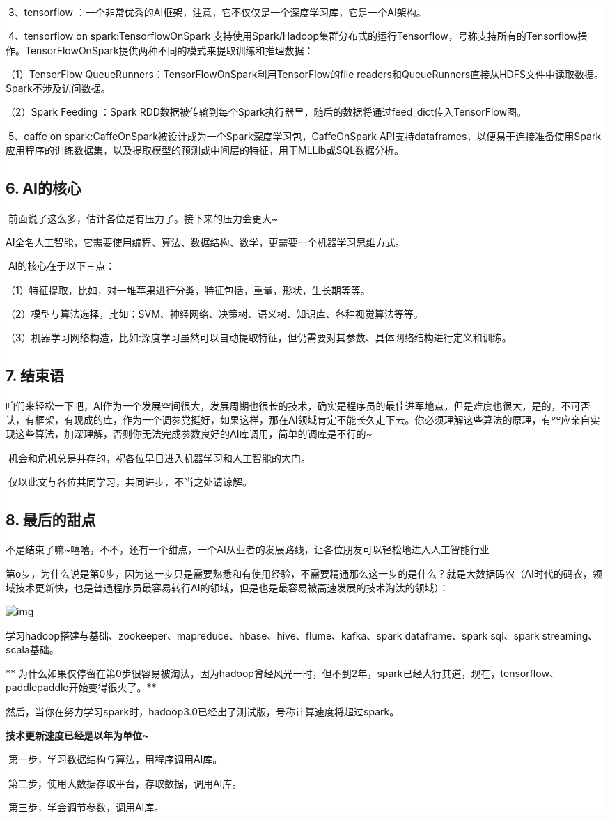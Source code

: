 ​ 3、tensorflow ：一个非常优秀的AI框架，注意，它不仅仅是一个深度学习库，它是一个AI架构。

​ 4、tensorflow on spark:TensorflowOnSpark 支持使用Spark/Hadoop集群分布式的运行Tensorflow，号称支持所有的Tensorflow操作。TensorFlowOnSpark提供两种不同的模式来提取训练和推理数据： 

   （1）TensorFlow QueueRunners：TensorFlowOnSpark利用TensorFlow的file readers和QueueRunners直接从HDFS文件中读取数据。Spark不涉及访问数据。

   （2）Spark Feeding ：Spark RDD数据被传输到每个Spark执行器里，随后的数据将通过feed_dict传入TensorFlow图。

​ 5、caffe on spark:CaffeOnSpark被设计成为一个Spark[深度学习](http://lib.csdn.net/base/deeplearning)包，CaffeOnSpark API支持dataframes，以便易于连接准备使用Spark应用程序的训练数据集，以及提取模型的预测或中间层的特征，用于MLLib或SQL数据分析。

## 6. AI的核心

​ 前面说了这么多，估计各位是有压力了。接下来的压力会更大~

​ AI全名人工智能，它需要使用编程、算法、数据结构、数学，更需要一个机器学习思维方式。

​ AI的核心在于以下三点：

​ （1）特征提取，比如，对一堆苹果进行分类，特征包括，重量，形状，生长期等等。

​ （2）模型与算法选择，比如：SVM、神经网络、决策树、语义树、知识库、各种视觉算法等等。

​ （3）机器学习网络构造，比如:深度学习虽然可以自动提取特征，但仍需要对其参数、具体网络结构进行定义和训练。

## 7. 结束语

​ 咱们来轻松一下吧，AI作为一个发展空间很大，发展周期也很长的技术，确实是程序员的最佳进军地点，但是难度也很大，是的，不可否认，有框架，有现成的库，作为一个调参党挺好，如果这样，那在AI领域肯定不能长久走下去。你必须理解这些算法的原理，有空应亲自实现这些算法，加深理解，否则你无法完成参数良好的AI库调用，简单的调库是不行的~

​ 机会和危机总是并存的，祝各位早日进入机器学习和人工智能的大门。

​ 仅以此文与各位共同学习，共同进步，不当之处请谅解。

## 8. 最后的甜点

​ 不是结束了嘛~嘻嘻，不不，还有一个甜点，一个AI从业者的发展路线，让各位朋友可以轻松地进入人工智能行业

​ 第o步，为什么说是第0步，因为这一步只是需要熟悉和有使用经验，不需要精通那么这一步的是什么？就是大数据码农（AI时代的码农，领域技术更新快，也是普通程序员最容易转行AI的领域，但是也是最容易被高速发展的技术淘汰的领域）：

![img](http://img.blog.csdn.net/20170715083239696?watermark/2/text/aHR0cDovL2Jsb2cuY3Nkbi5uZXQvbXloYXNwbA==/font/5a6L5L2T/fontsize/400/fill/I0JBQkFCMA==/dissolve/70/gravity/Center)

​       学习hadoop搭建与基础、zookeeper、mapreduce、hbase、hive、flume、kafka、spark dataframe、spark sql、spark streaming、scala基础。

**       为什么如果仅停留在第0步很容易被淘汰，因为hadoop曾经风光一时，但不到2年，spark已经大行其道，现在，tensorflow、paddlepaddle开始变得很火了。**

​       然后，当你在努力学习spark时，hadoop3.0已经出了测试版，号称计算速度将超过spark。

**技术更新速度已经是以年为单位~**

​ 第一步，学习数据结构与算法，用程序调用AI库。

​ 第二步，使用大数据存取平台，存取数据，调用AI库。

​ 第三步，学会调节参数，调用AI库。
